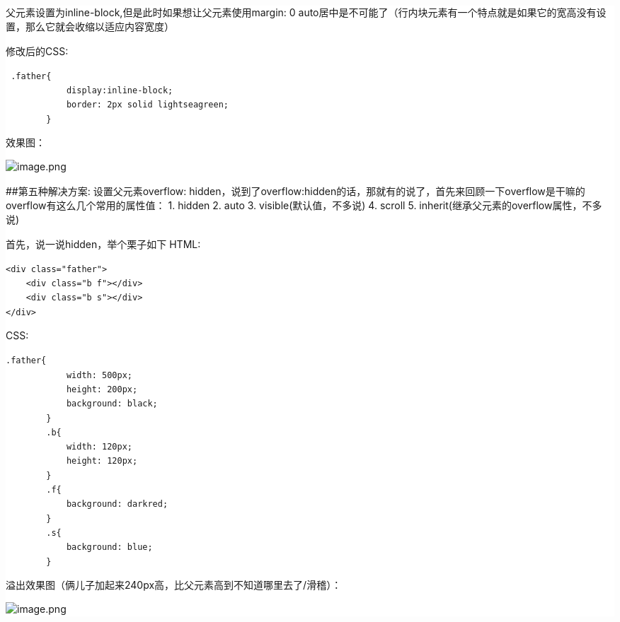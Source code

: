 父元素设置为inline-block,但是此时如果想让父元素使用margin: 0 auto居中是不可能了（行内块元素有一个特点就是如果它的宽高没有设置，那么它就会收缩以适应内容宽度）

修改后的CSS:
```
 .father{
            display:inline-block;
            border: 2px solid lightseagreen;
        }
```

效果图：

![image.png](http://upload-images.jianshu.io/upload_images/7930564-06b110c60502b4bb.png?imageMogr2/auto-orient/strip%7CimageView2/2/w/1240)

##第五种解决方案:
设置父元素overflow: hidden，说到了overflow:hidden的话，那就有的说了，首先来回顾一下overflow是干嘛的
        overflow有这么几个常用的属性值：
        1. hidden
        2. auto
        3. visible(默认值，不多说)
        4. scroll
        5. inherit(继承父元素的overflow属性，不多说)

首先，说一说hidden，举个栗子如下
HTML:
```
<div class="father">
    <div class="b f"></div>
    <div class="b s"></div>
</div>
```

CSS:
```
.father{
            width: 500px;
            height: 200px;
            background: black;      
        }
        .b{
            width: 120px;
            height: 120px;
        }
        .f{
            background: darkred;
        }
        .s{
            background: blue;
        }
```

溢出效果图（俩儿子加起来240px高，比父元素高到不知道哪里去了/滑稽）：

![image.png](http://upload-images.jianshu.io/upload_images/7930564-7137a97c0f7ad231.png?imageMogr2/auto-orient/strip%7CimageView2/2/w/1240)
